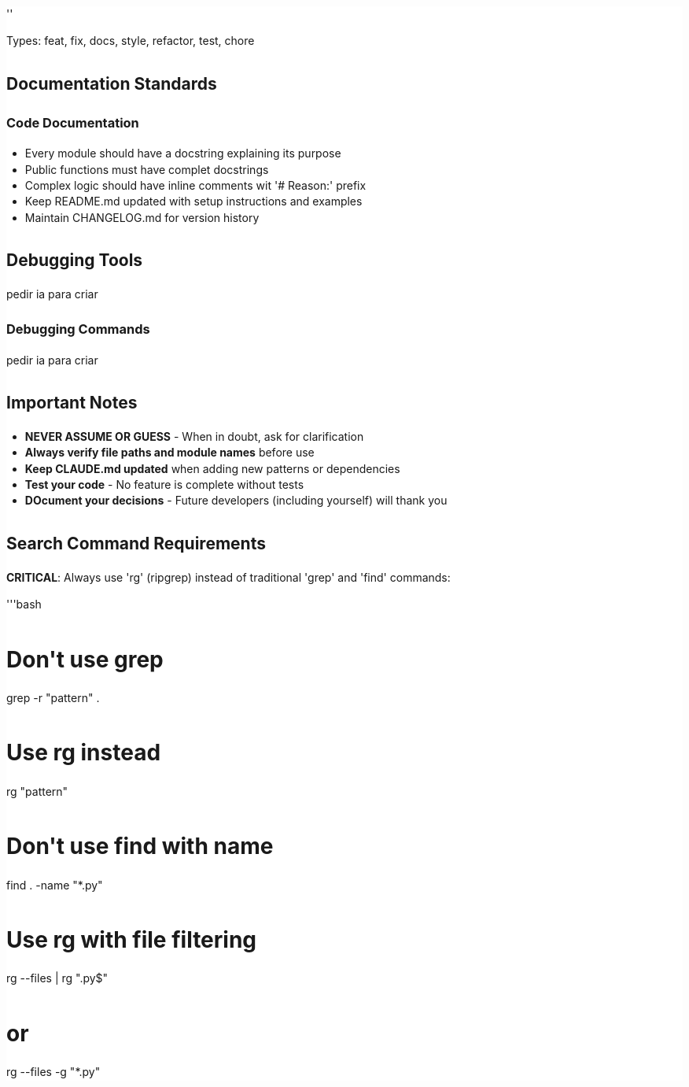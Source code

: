 <footer>
''

Types: feat, fix, docs, style, refactor, test, chore


## Documentation Standards

### Code Documentation

- Every module should have a docstring explaining its purpose
- Public functions must have complet docstrings
- Complex logic should have inline comments wit '# Reason:' prefix
- Keep README.md updated with setup instructions and examples
- Maintain CHANGELOG.md for version history

## Debugging Tools
pedir ia para criar
### Debugging Commands
pedir ia para criar

## Important Notes

- **NEVER ASSUME OR GUESS** - When in doubt, ask for clarification
- **Always verify file paths and module names** before use
- **Keep CLAUDE.md updated** when adding new patterns or dependencies
- **Test your code** - No feature is complete without tests
- **DOcument your decisions** - Future developers (including yourself) will thank you

## Search Command Requirements

**CRITICAL**: Always use 'rg' (ripgrep) instead of traditional 'grep' and 'find' commands:

'''bash
# Don't use grep
grep -r "pattern" .

# Use rg instead
rg "pattern"

# Don't use find with name
find . -name "*.py"

# Use rg with file filtering
rg --files | rg "\.py$"
# or
rg --files -g "*.py"
